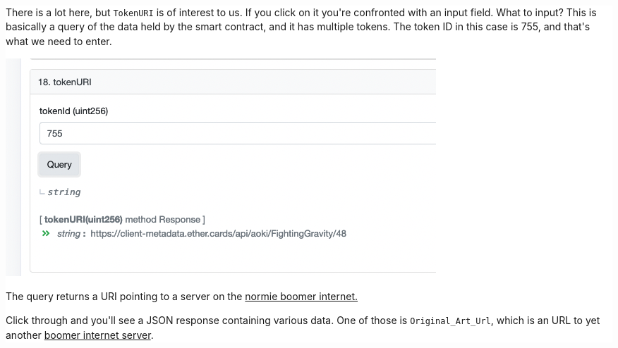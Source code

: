 There is a lot here, but `TokenURI` is of interest to us. If you click on it you're confronted with an input field. What to input?  This is basically a query of the data held by the smart contract, and it has multiple tokens. The token ID in this case is 755, and that's what we need to enter.

![broomcloset_7](../assets/images/broomcloset_7.png)

The query returns a URI pointing to a server on the [normie boomer internet.](https://client-metadata.ether.cards/api/aoki/FightingGravity/48)

Click through and you'll see a JSON response containing various data. One of those is `Original_Art_Url`, which is an URL to yet another [boomer internet server](https://ether-cards.mypinata.cloud/ipfs/QmQeHy7fqx38m3fvNu1DeVhfvzN2rLygg3NzwhL5XWnFJ9/10/10_Fighting_Gravity.mp4).
